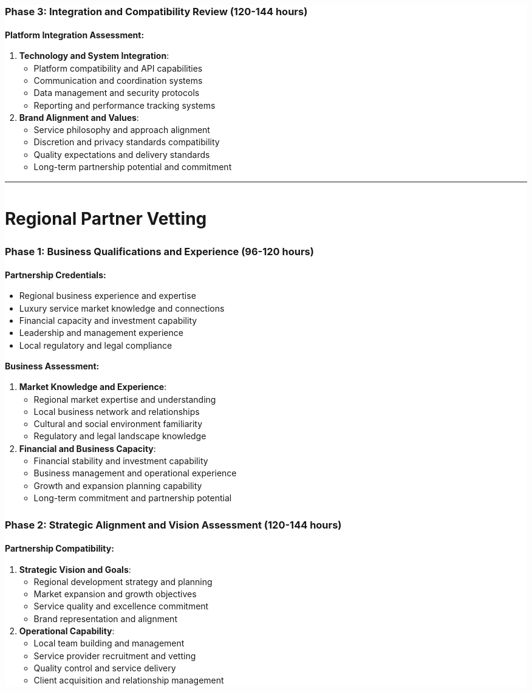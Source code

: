 
### Phase 3: Integration and Compatibility Review (120-144 hours)
**Platform Integration Assessment:**
1. **Technology and System Integration**:
   - Platform compatibility and API capabilities
   - Communication and coordination systems
   - Data management and security protocols
   - Reporting and performance tracking systems
2. **Brand Alignment and Values**:
   - Service philosophy and approach alignment
   - Discretion and privacy standards compatibility
   - Quality expectations and delivery standards
   - Long-term partnership potential and commitment

---

# Regional Partner Vetting

### Phase 1: Business Qualifications and Experience (96-120 hours)
**Partnership Credentials:**
- Regional business experience and expertise
- Luxury service market knowledge and connections
- Financial capacity and investment capability
- Leadership and management experience
- Local regulatory and legal compliance

**Business Assessment:**
1. **Market Knowledge and Experience**:
   - Regional market expertise and understanding
   - Local business network and relationships
   - Cultural and social environment familiarity
   - Regulatory and legal landscape knowledge
2. **Financial and Business Capacity**:
   - Financial stability and investment capability
   - Business management and operational experience
   - Growth and expansion planning capability
   - Long-term commitment and partnership potential

### Phase 2: Strategic Alignment and Vision Assessment (120-144 hours)
**Partnership Compatibility:**
1. **Strategic Vision and Goals**:
   - Regional development strategy and planning
   - Market expansion and growth objectives
   - Service quality and excellence commitment
   - Brand representation and alignment
2. **Operational Capability**:
   - Local team building and management
   - Service provider recruitment and vetting
   - Quality control and service delivery
   - Client acquisition and relationship management

